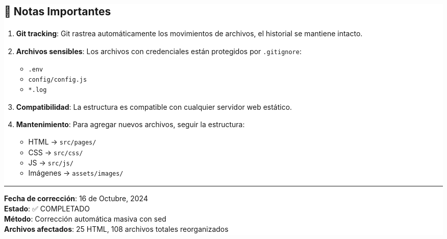 
## 📝 Notas Importantes

1. **Git tracking**: Git rastrea automáticamente los movimientos de archivos, el historial se mantiene intacto.

2. **Archivos sensibles**: Los archivos con credenciales están protegidos por `.gitignore`:
   - `.env`
   - `config/config.js`
   - `*.log`

3. **Compatibilidad**: La estructura es compatible con cualquier servidor web estático.

4. **Mantenimiento**: Para agregar nuevos archivos, seguir la estructura:
   - HTML → `src/pages/`
   - CSS → `src/css/`
   - JS → `src/js/`
   - Imágenes → `assets/images/`

---

**Fecha de corrección**: 16 de Octubre, 2024  
**Estado**: ✅ COMPLETADO  
**Método**: Corrección automática masiva con sed  
**Archivos afectados**: 25 HTML, 108 archivos totales reorganizados
